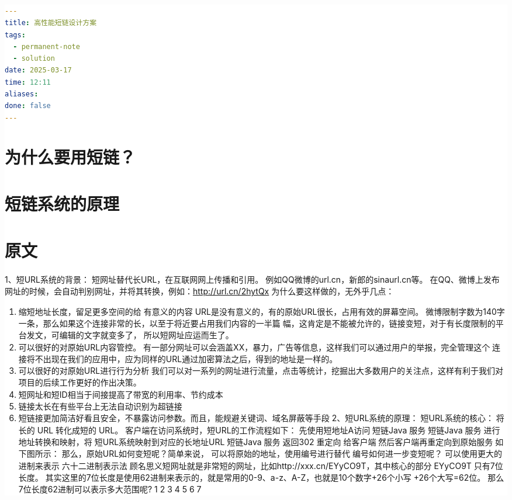 ```yaml
---
title: 高性能短链设计方案
tags:
  - permanent-note
  - solution
date: 2025-03-17
time: 12:11
aliases: 
done: false
---
```

# 为什么要用短链？

# 短链系统的原理


# 原文
1、短URL系统的背景：
短网址替代长URL，在互联网网上传播和引用。
例如QQ微博的url.cn，新郎的sinaurl.cn等。
在QQ、微博上发布网址的时候，会自动判别网址，并将其转换，例如：http://url.cn/2hytQx
为什么要这样做的，无外乎几点：
1. 缩短地址长度，留足更多空间的给 有意义的内容
URL是没有意义的，有的原始URL很长，占用有效的屏幕空间。
微博限制字数为140字一条，那么如果这个连接非常的长，以至于将近要占用我们内容的一半篇
幅，这肯定是不能被允许的，链接变短，对于有长度限制的平台发文，可编辑的文字就变多了，
所以短网址应运而生了。
2. 可以很好的对原始URL内容管控。
有一部分网址可以会涵盖XX，暴力，广告等信息，这样我们可以通过用户的举报，完全管理这个
连接将不出现在我们的应用中，应为同样的URL通过加密算法之后，得到的地址是一样的。
3. 可以很好的对原始URL进行行为分析
我们可以对一系列的网址进行流量，点击等统计，挖掘出大多数用户的关注点，这样有利于我们对
项目的后续工作更好的作出决策。
4. 短网址和短ID相当于间接提高了带宽的利用率、节约成本
5. 链接太长在有些平台上无法自动识别为超链接
6. 短链接更加简洁好看且安全，不暴露访问参数。而且，能规避关键词、域名屏蔽等手段
2、短URL系统的原理：
短URL系统的核心： 将长的 URL 转化成短的 URL。
客户端在访问系统时，短URL的工作流程如下：
先使用短地址A访问 短链Java 服务
短链Java 服务 进行 地址转换和映射，将 短URL系统映射到对应的长地址URL
短链Java 服务 返回302 重定向 给客户端
然后客户端再重定向到原始服务
如下图所示：
那么，原始URL如何变短呢？简单来说， 可以将原始的地址，使用编号进行替代
编号如何进一步变短呢？ 可以使用更大的进制来表示
六十二进制表示法
顾名思义短网址就是非常短的网址，比如http://xxx.cn/EYyCO9T，其中核心的部分 EYyCO9T 只有7位
长度。
其实这里的7位长度是使用62进制来表示的，就是常用的0-9、a-z、A-Z，也就是10个数字+26个小写
+26个大写=62位。
那么7位长度62进制可以表示多大范围呢?
1
2
3
4
5
6
7